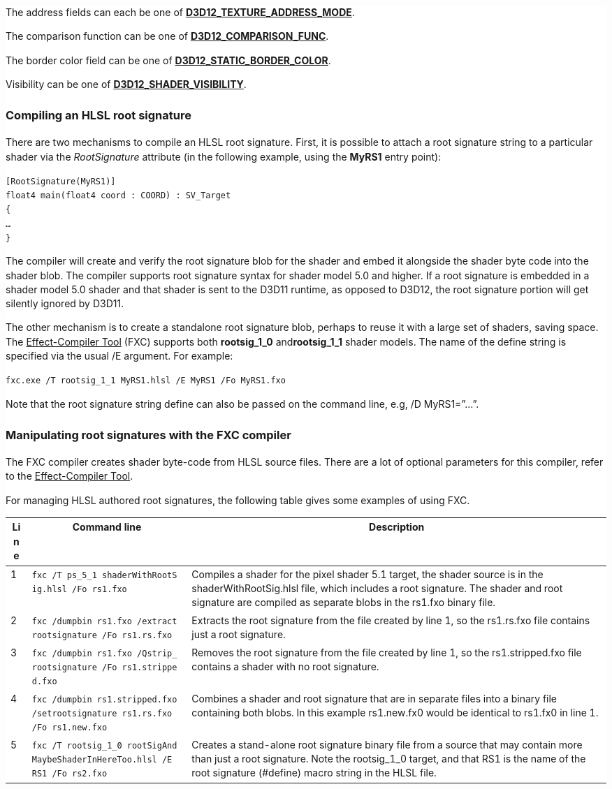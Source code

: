 The address fields can each be one of [**D3D12\_TEXTURE\_ADDRESS\_MODE**](/windows/desktop/api/d3d12/ne-d3d12-d3d12_texture_address_mode).

The comparison function can be one of [**D3D12\_COMPARISON\_FUNC**](/windows/desktop/api/d3d12/ne-d3d12-d3d12_comparison_func).

The border color field can be one of [**D3D12\_STATIC\_BORDER\_COLOR**](/windows/desktop/api/d3d12/ne-d3d12-d3d12_static_border_color).

Visibility can be one of [**D3D12\_SHADER\_VISIBILITY**](/windows/desktop/api/d3d12/ne-d3d12-d3d12_shader_visibility).

### Compiling an HLSL root signature

There are two mechanisms to compile an HLSL root signature. First, it is possible to attach a root signature string to a particular shader via the *RootSignature* attribute (in the following example, using the **MyRS1** entry point):

``` syntax
[RootSignature(MyRS1)]
float4 main(float4 coord : COORD) : SV_Target
{
…
}
```

The compiler will create and verify the root signature blob for the shader and embed it alongside the shader byte code into the shader blob. The compiler supports root signature syntax for shader model 5.0 and higher. If a root signature is embedded in a shader model 5.0 shader and that shader is sent to the D3D11 runtime, as opposed to D3D12, the root signature portion will get silently ignored by D3D11.

The other mechanism is to create a standalone root signature blob, perhaps to reuse it with a large set of shaders, saving space. The [Effect-Compiler Tool](/windows/desktop/direct3dtools/fxc) (FXC) supports both **rootsig\_1\_0** and**rootsig\_1\_1** shader models. The name of the define string is specified via the usual /E argument. For example:

``` syntax
fxc.exe /T rootsig_1_1 MyRS1.hlsl /E MyRS1 /Fo MyRS1.fxo
```

Note that the root signature string define can also be passed on the command line, e.g, /D MyRS1=”…”.

### Manipulating root signatures with the FXC compiler

The FXC compiler creates shader byte-code from HLSL source files. There are a lot of optional parameters for this compiler, refer to the [Effect-Compiler Tool](/windows/desktop/direct3dtools/fxc).

For managing HLSL authored root signatures, the following table gives some examples of using FXC.



| Line | Command line                                                                 | Description                                                                                                                                                                                                                              |
|------|------------------------------------------------------------------------------|------------------------------------------------------------------------------------------------------------------------------------------------------------------------------------------------------------------------------------------|
| 1    | `fxc /T ps_5_1 shaderWithRootSig.hlsl /Fo rs1.fxo`                           | Compiles a shader for the pixel shader 5.1 target, the shader source is in the shaderWithRootSig.hlsl file, which includes a root signature. The shader and root signature are compiled as separate blobs in the rs1.fxo binary file.    |
| 2    | `fxc /dumpbin rs1.fxo /extractrootsignature /Fo rs1.rs.fxo`                  | Extracts the root signature from the file created by line 1, so the rs1.rs.fxo file contains just a root signature.                                                                                                                      |
| 3    | `fxc /dumpbin rs1.fxo /Qstrip_rootsignature /Fo rs1.stripped.fxo`            | Removes the root signature from the file created by line 1, so the rs1.stripped.fxo file contains a shader with no root signature.                                                                                                       |
| 4    | `fxc /dumpbin rs1.stripped.fxo /setrootsignature rs1.rs.fxo /Fo rs1.new.fxo` | Combines a shader and root signature that are in separate files into a binary file containing both blobs. In this example rs1.new.fx0 would be identical to rs1.fx0 in line 1.                                                           |
| 5    | `fxc /T rootsig_1_0 rootSigAndMaybeShaderInHereToo.hlsl /E RS1 /Fo rs2.fxo`  | Creates a stand-alone root signature binary file from a source that may contain more than just a root signature. Note the rootsig\_1\_0 target, and that RS1 is the name of the root signature (\#define) macro string in the HLSL file. |

